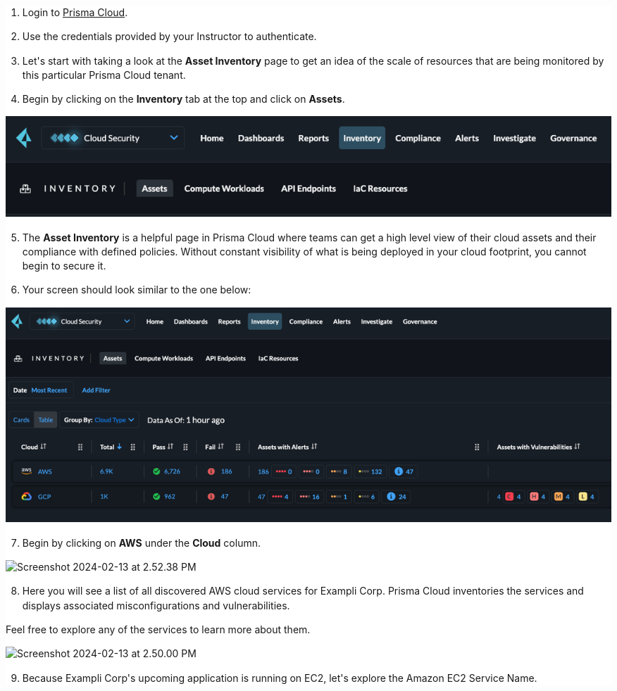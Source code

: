 1. Login to [Prisma Cloud](https://app3.prismacloud.io/login).

2. Use the credentials provided by your Instructor to authenticate.

3. Let's start with taking a look at the **Asset Inventory** page to get an idea of the scale of resources that are being monitored by this particular Prisma Cloud tenant.

4. Begin by clicking on the **Inventory** tab at the top and click on **Assets**.

![Alt text for image](/screenshots/shift_left/cloud-security-posture-management-2.png "Optional title")

5. The **Asset Inventory** is a helpful page in Prisma Cloud where teams can get a high level view of their cloud assets and their compliance with defined policies. Without constant visibility of what is being deployed in your cloud footprint, you cannot begin to secure it.

6. Your screen should look similar to the one below:

![Alt text for image](/screenshots/shift_left/cloud-security-posture-management-4.png "Optional title")

7. Begin by clicking on **AWS** under the **Cloud** column.

![Screenshot 2024-02-13 at 2.52.38 PM](https://hackmd.io/_uploads/HkIRdHtsa.png?raw=true)

8. Here you will see a list of all discovered AWS cloud services for Exampli Corp. Prisma Cloud inventories the services and displays associated misconfigurations and vulnerabilities.

Feel free to explore any of the services to learn more about them.

![Screenshot 2024-02-13 at 2.50.00 PM](https://hackmd.io/_uploads/SkdWdrFja.png)

9. Because Exampli Corp's upcoming application is running on EC2, let's explore the Amazon EC2 Service Name.
